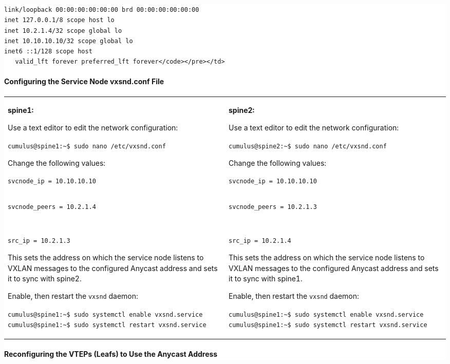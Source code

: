     link/loopback 00:00:00:00:00:00 brd 00:00:00:00:00:00
    inet 127.0.0.1/8 scope host lo
    inet 10.2.1.4/32 scope global lo
    inet 10.10.10.10/32 scope global lo
    inet6 ::1/128 scope host
       valid_lft forever preferred_lft forever</code></pre></td>
</tr>
</tbody>
</table>

#### Configuring the Service Node vxsnd.conf File

<table>
<colgroup>
<col style="width: 50%" />
<col style="width: 50%" />
</colgroup>
<tbody>
<tr class="odd">
<td><p><strong>spine1:</strong></p>
<p>Use a text editor to edit the network configuration:</p>
<pre><code>cumulus@spine1:~$ sudo nano /etc/vxsnd.conf</code></pre>
<p>Change the following values:</p>
<pre><code>svcnode_ip = 10.10.10.10
 
svcnode_peers = 10.2.1.4
 
src_ip = 10.2.1.3</code></pre>
<p>This sets the address on which the service node listens to VXLAN messages to the configured Anycast address and sets it to sync with spine2.</p>
<p>Enable, then restart the <code>vxsnd</code> daemon:</p>
<pre><code>cumulus@spine1:~$ sudo systemctl enable vxsnd.service
cumulus@spine1:~$ sudo systemctl restart vxsnd.service</code></pre></td>
<td><p><strong>spine2:</strong></p>
<p>Use a text editor to edit the network configuration:</p>
<pre><code>cumulus@spine2:~$ sudo nano /etc/vxsnd.conf</code></pre>
<p>Change the following values:</p>
<pre><code>svcnode_ip = 10.10.10.10
 
svcnode_peers = 10.2.1.3
 
src_ip = 10.2.1.4</code></pre>
<p>This sets the address on which the service node listens to VXLAN messages to the configured Anycast address and sets it to sync with spine1.</p>
<p>Enable, then restart the <code>vxsnd</code> daemon:</p>
<pre><code>cumulus@spine1:~$ sudo systemctl enable vxsnd.service
cumulus@spine1:~$ sudo systemctl restart vxsnd.service</code></pre></td>
</tr>
</tbody>
</table>

#### Reconfiguring the VTEPs (Leafs) to Use the Anycast Address

